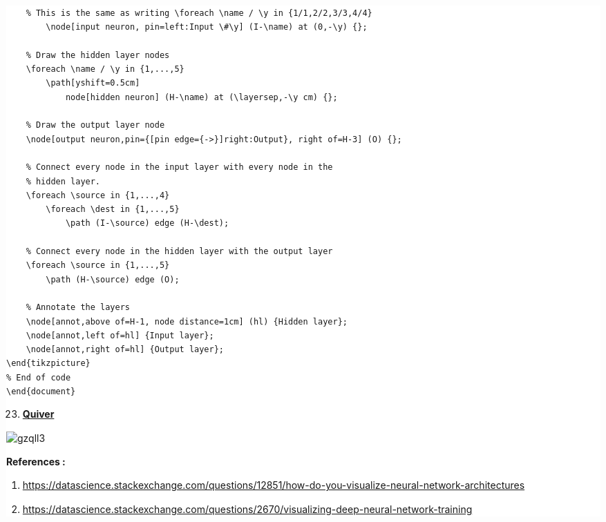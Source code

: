 ```
    % This is the same as writing \foreach \name / \y in {1/1,2/2,3/3,4/4}
        \node[input neuron, pin=left:Input \#\y] (I-\name) at (0,-\y) {};

    % Draw the hidden layer nodes
    \foreach \name / \y in {1,...,5}
        \path[yshift=0.5cm]
            node[hidden neuron] (H-\name) at (\layersep,-\y cm) {};

    % Draw the output layer node
    \node[output neuron,pin={[pin edge={->}]right:Output}, right of=H-3] (O) {};

    % Connect every node in the input layer with every node in the
    % hidden layer.
    \foreach \source in {1,...,4}
        \foreach \dest in {1,...,5}
            \path (I-\source) edge (H-\dest);

    % Connect every node in the hidden layer with the output layer
    \foreach \source in {1,...,5}
        \path (H-\source) edge (O);

    % Annotate the layers
    \node[annot,above of=H-1, node distance=1cm] (hl) {Hidden layer};
    \node[annot,left of=hl] {Input layer};
    \node[annot,right of=hl] {Output layer};
\end{tikzpicture}
% End of code
\end{document}
```

23. [**Quiver**](https://github.com/keplr-io/quiver)

 ![gzqll3](https://cloud.githubusercontent.com/assets/5866348/20253975/f3d56f14-a9e4-11e6-9693-9873a18df5d3.gif) 

**References :**  

1)  https://datascience.stackexchange.com/questions/12851/how-do-you-visualize-neural-network-architectures 

2)   https://datascience.stackexchange.com/questions/2670/visualizing-deep-neural-network-training


[^1]: The work of collecting all these tools in a single location is done in
    [this
    repo](https://github.com/ashishpatel26/Tools-to-Design-or-Visualize-Architecture-of-Neural-Network/blob/master/README.md)
    (not mine). Please go over there and show some love to the developer who put
    this together. I like it so much that I felt the need to save this here. In
    the true spirit of this blog, it's meant to be my rough notes.
